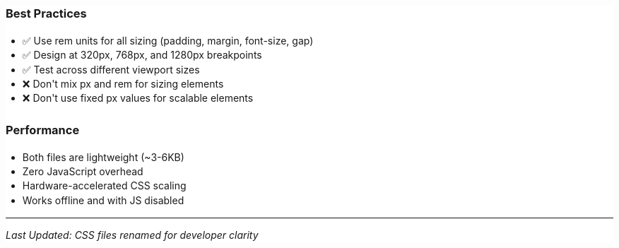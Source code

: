 ### Best Practices
- ✅ Use rem units for all sizing (padding, margin, font-size, gap)
- ✅ Design at 320px, 768px, and 1280px breakpoints
- ✅ Test across different viewport sizes
- ❌ Don't mix px and rem for sizing elements
- ❌ Don't use fixed px values for scalable elements

### Performance
- Both files are lightweight (~3-6KB)
- Zero JavaScript overhead
- Hardware-accelerated CSS scaling
- Works offline and with JS disabled

---

*Last Updated: CSS files renamed for developer clarity*

